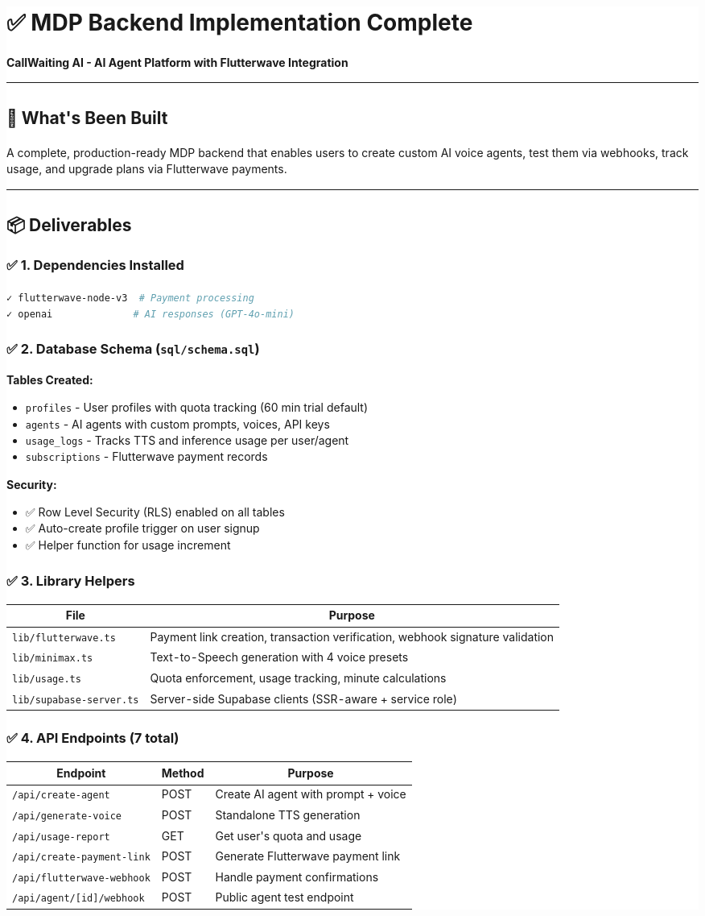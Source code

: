 # ✅ MDP Backend Implementation Complete

**CallWaiting AI - AI Agent Platform with Flutterwave Integration**

---

## 🎉 What's Been Built

A complete, production-ready MDP backend that enables users to create custom AI voice agents, test them via webhooks, track usage, and upgrade plans via Flutterwave payments.

---

## 📦 Deliverables

### ✅ 1. Dependencies Installed

```bash
✓ flutterwave-node-v3  # Payment processing
✓ openai              # AI responses (GPT-4o-mini)
```

### ✅ 2. Database Schema (`sql/schema.sql`)

**Tables Created:**
- `profiles` - User profiles with quota tracking (60 min trial default)
- `agents` - AI agents with custom prompts, voices, API keys
- `usage_logs` - Tracks TTS and inference usage per user/agent
- `subscriptions` - Flutterwave payment records

**Security:**
- ✅ Row Level Security (RLS) enabled on all tables
- ✅ Auto-create profile trigger on user signup
- ✅ Helper function for usage increment

### ✅ 3. Library Helpers

| File | Purpose |
|------|---------|
| `lib/flutterwave.ts` | Payment link creation, transaction verification, webhook signature validation |
| `lib/minimax.ts` | Text-to-Speech generation with 4 voice presets |
| `lib/usage.ts` | Quota enforcement, usage tracking, minute calculations |
| `lib/supabase-server.ts` | Server-side Supabase clients (SSR-aware + service role) |

### ✅ 4. API Endpoints (7 total)

| Endpoint | Method | Purpose |
|----------|--------|---------|
| `/api/create-agent` | POST | Create AI agent with prompt + voice |
| `/api/generate-voice` | POST | Standalone TTS generation |
| `/api/usage-report` | GET | Get user's quota and usage |
| `/api/create-payment-link` | POST | Generate Flutterwave payment link |
| `/api/flutterwave-webhook` | POST | Handle payment confirmations |
| `/api/agent/[id]/webhook` | POST | Public agent test endpoint |
